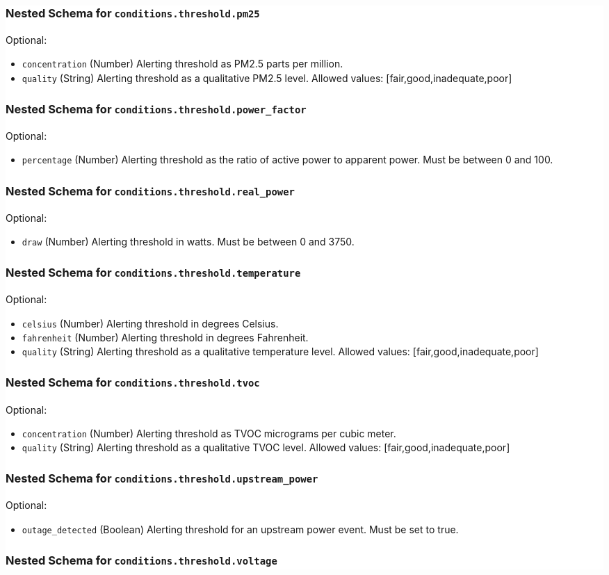 

<a id="nestedatt--conditions--threshold--pm25"></a>
### Nested Schema for `conditions.threshold.pm25`

Optional:

- `concentration` (Number) Alerting threshold as PM2.5 parts per million.
- `quality` (String) Alerting threshold as a qualitative PM2.5 level.
                                        Allowed values: [fair,good,inadequate,poor]


<a id="nestedatt--conditions--threshold--power_factor"></a>
### Nested Schema for `conditions.threshold.power_factor`

Optional:

- `percentage` (Number) Alerting threshold as the ratio of active power to apparent power. Must be between 0 and 100.


<a id="nestedatt--conditions--threshold--real_power"></a>
### Nested Schema for `conditions.threshold.real_power`

Optional:

- `draw` (Number) Alerting threshold in watts. Must be between 0 and 3750.


<a id="nestedatt--conditions--threshold--temperature"></a>
### Nested Schema for `conditions.threshold.temperature`

Optional:

- `celsius` (Number) Alerting threshold in degrees Celsius.
- `fahrenheit` (Number) Alerting threshold in degrees Fahrenheit.
- `quality` (String) Alerting threshold as a qualitative temperature level.
                                        Allowed values: [fair,good,inadequate,poor]


<a id="nestedatt--conditions--threshold--tvoc"></a>
### Nested Schema for `conditions.threshold.tvoc`

Optional:

- `concentration` (Number) Alerting threshold as TVOC micrograms per cubic meter.
- `quality` (String) Alerting threshold as a qualitative TVOC level.
                                        Allowed values: [fair,good,inadequate,poor]


<a id="nestedatt--conditions--threshold--upstream_power"></a>
### Nested Schema for `conditions.threshold.upstream_power`

Optional:

- `outage_detected` (Boolean) Alerting threshold for an upstream power event. Must be set to true.


<a id="nestedatt--conditions--threshold--voltage"></a>
### Nested Schema for `conditions.threshold.voltage`
